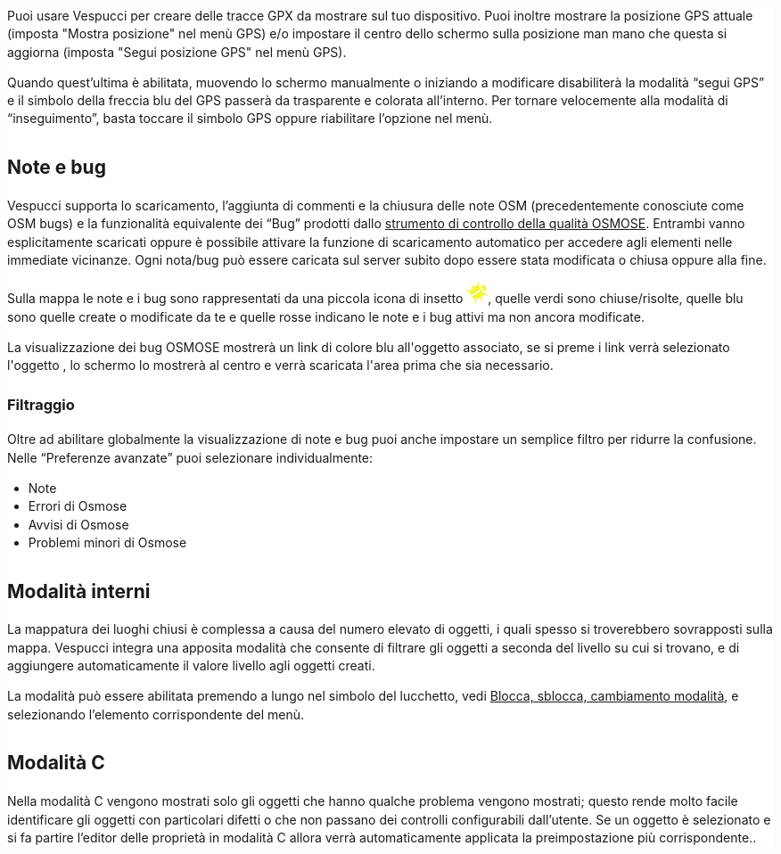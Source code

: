 Puoi usare Vespucci per creare delle tracce GPX da mostrare sul tuo dispositivo. Puoi inoltre mostrare la posizione GPS attuale (imposta "Mostra posizione" nel menù GPS) e/o impostare il centro dello schermo sulla posizione man mano che questa si aggiorna (imposta "Segui posizione GPS" nel menù GPS). 

Quando quest’ultima è abilitata, muovendo lo schermo manualmente o iniziando a modificare disabiliterà la modalità “segui GPS” e il simbolo della freccia blu del GPS passerà da trasparente e colorata all’interno. Per tornare velocemente alla modalità di “inseguimento”, basta toccare il simbolo GPS oppure riabilitare l’opzione nel menù.

## Note e bug

Vespucci supporta lo scaricamento, l’aggiunta di commenti e la chiusura delle note OSM (precedentemente conosciute come OSM bugs) e la funzionalità equivalente dei “Bug” prodotti dallo [strumento di controllo della qualità OSMOSE](http://osmose.openstreetmap.fr/it/map/). Entrambi vanno esplicitamente scaricati oppure è possibile attivare la funzione di scaricamento automatico per accedere agli elementi nelle immediate vicinanze. Ogni nota/bug può essere caricata sul server subito dopo essere stata modificata o chiusa oppure alla fine.

Sulla mappa le note e i bug sono rappresentati da una piccola icona di insetto ![Bug](../images/bug_open.png), quelle verdi sono chiuse/risolte, quelle blu sono quelle create o modificate da te e quelle rosse indicano le note e i bug attivi ma non ancora modificate. 

La visualizzazione dei bug OSMOSE mostrerà un link di colore blu all'oggetto associato, se si preme i link verrà selezionato l'oggetto , lo schermo lo mostrerà al centro e verrà scaricata l'area prima che sia necessario. 

### Filtraggio

Oltre ad abilitare globalmente la visualizzazione di note e bug puoi anche impostare un semplice filtro per ridurre la confusione. Nelle “Preferenze avanzate” puoi selezionare individualmente:

* Note
* Errori di Osmose
* Avvisi di Osmose
* Problemi minori di Osmose

<a id="indoor"></a>

## Modalità interni

La mappatura dei luoghi chiusi è complessa a causa del numero elevato di oggetti, i quali spesso si troverebbero sovrapposti sulla mappa. Vespucci integra una apposita modalità che consente di filtrare gli oggetti a seconda del livello su cui si trovano, e di aggiungere automaticamente il valore livello agli oggetti creati.

La modalità può essere abilitata premendo a lungo nel simbolo del lucchetto, vedi [Blocca, sblocca, cambiamento modalità](#lock), e selezionando l’elemento corrispondente del menù.

<a id="c-mode"></a>

## Modalità C

Nella modalità C vengono mostrati solo gli oggetti che hanno qualche problema vengono mostrati; questo rende molto facile identificare gli oggetti con particolari difetti o che non passano dei controlli configurabili dall’utente. Se un oggetto è selezionato e si fa partire l’editor delle proprietà in modalità C allora verrà automaticamente applicata la preimpostazione più corrispondente..
